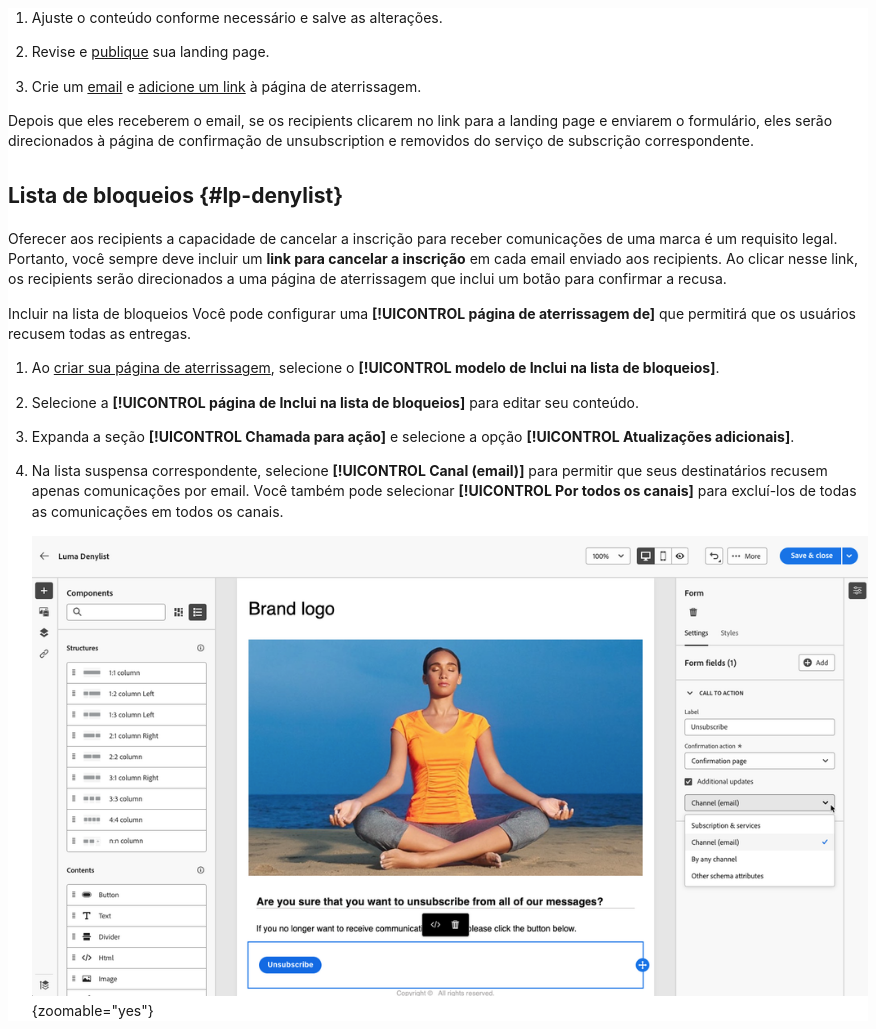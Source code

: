 
1. Ajuste o conteúdo conforme necessário e salve as alterações.

1. Revise e [publique](create-lp.md#publish-landing-page) sua landing page.

1. Crie um [email](../email/create-email.md) e [adicione um link](../email/message-tracking.md#insert-links) à página de aterrissagem.

Depois que eles receberem o email, se os recipients clicarem no link para a landing page e enviarem o formulário, eles serão direcionados à página de confirmação de unsubscription e removidos do serviço de subscrição correspondente.

## Lista de bloqueios {#lp-denylist}

Oferecer aos recipients a capacidade de cancelar a inscrição para receber comunicações de uma marca é um requisito legal. Portanto, você sempre deve incluir um **link para cancelar a inscrição** em cada email enviado aos recipients. Ao clicar nesse link, os recipients serão direcionados a uma página de aterrissagem que inclui um botão para confirmar a recusa.

Incluir na lista de bloqueios Você pode configurar uma **[!UICONTROL página de aterrissagem de]** que permitirá que os usuários recusem todas as entregas.

1. Ao [criar sua página de aterrissagem](create-lp.md#create-landing-page), selecione o **[!UICONTROL modelo de Inclui na lista de bloqueios]**.

1. Selecione a **[!UICONTROL página de Inclui na lista de bloqueios]** para editar seu conteúdo.

1. Expanda a seção **[!UICONTROL Chamada para ação]** e selecione a opção **[!UICONTROL Atualizações adicionais]**.

1. Na lista suspensa correspondente, selecione **[!UICONTROL Canal (email)]** para permitir que seus destinatários recusem apenas comunicações por email. Você também pode selecionar **[!UICONTROL Por todos os canais]** para excluí-los de todas as comunicações em todos os canais.

   ![Captura de tela mostrando a interface do call-to-action do incluo na lista de bloqueios compartilhado.](assets/lp-uc-denylist.png){zoomable="yes"}

